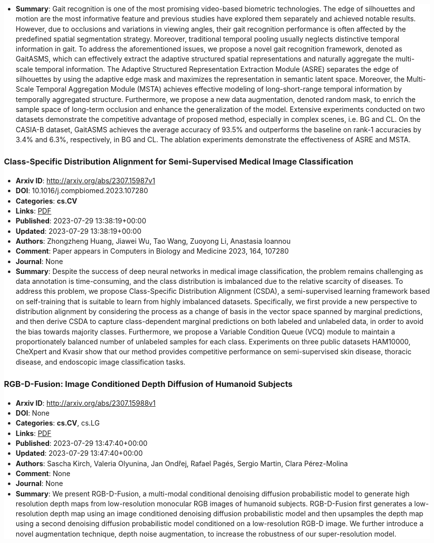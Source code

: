 - **Summary**: Gait recognition is one of the most promising video-based biometric technologies. The edge of silhouettes and motion are the most informative feature and previous studies have explored them separately and achieved notable results. However, due to occlusions and variations in viewing angles, their gait recognition performance is often affected by the predefined spatial segmentation strategy. Moreover, traditional temporal pooling usually neglects distinctive temporal information in gait. To address the aforementioned issues, we propose a novel gait recognition framework, denoted as GaitASMS, which can effectively extract the adaptive structured spatial representations and naturally aggregate the multi-scale temporal information. The Adaptive Structured Representation Extraction Module (ASRE) separates the edge of silhouettes by using the adaptive edge mask and maximizes the representation in semantic latent space. Moreover, the Multi-Scale Temporal Aggregation Module (MSTA) achieves effective modeling of long-short-range temporal information by temporally aggregated structure. Furthermore, we propose a new data augmentation, denoted random mask, to enrich the sample space of long-term occlusion and enhance the generalization of the model. Extensive experiments conducted on two datasets demonstrate the competitive advantage of proposed method, especially in complex scenes, i.e. BG and CL. On the CASIA-B dataset, GaitASMS achieves the average accuracy of 93.5\% and outperforms the baseline on rank-1 accuracies by 3.4\% and 6.3\%, respectively, in BG and CL. The ablation experiments demonstrate the effectiveness of ASRE and MSTA.



### Class-Specific Distribution Alignment for Semi-Supervised Medical Image Classification
- **Arxiv ID**: http://arxiv.org/abs/2307.15987v1
- **DOI**: 10.1016/j.compbiomed.2023.107280
- **Categories**: **cs.CV**
- **Links**: [PDF](http://arxiv.org/pdf/2307.15987v1)
- **Published**: 2023-07-29 13:38:19+00:00
- **Updated**: 2023-07-29 13:38:19+00:00
- **Authors**: Zhongzheng Huang, Jiawei Wu, Tao Wang, Zuoyong Li, Anastasia Ioannou
- **Comment**: Paper appears in Computers in Biology and Medicine 2023, 164, 107280
- **Journal**: None
- **Summary**: Despite the success of deep neural networks in medical image classification, the problem remains challenging as data annotation is time-consuming, and the class distribution is imbalanced due to the relative scarcity of diseases. To address this problem, we propose Class-Specific Distribution Alignment (CSDA), a semi-supervised learning framework based on self-training that is suitable to learn from highly imbalanced datasets. Specifically, we first provide a new perspective to distribution alignment by considering the process as a change of basis in the vector space spanned by marginal predictions, and then derive CSDA to capture class-dependent marginal predictions on both labeled and unlabeled data, in order to avoid the bias towards majority classes. Furthermore, we propose a Variable Condition Queue (VCQ) module to maintain a proportionately balanced number of unlabeled samples for each class. Experiments on three public datasets HAM10000, CheXpert and Kvasir show that our method provides competitive performance on semi-supervised skin disease, thoracic disease, and endoscopic image classification tasks.



### RGB-D-Fusion: Image Conditioned Depth Diffusion of Humanoid Subjects
- **Arxiv ID**: http://arxiv.org/abs/2307.15988v1
- **DOI**: None
- **Categories**: **cs.CV**, cs.LG
- **Links**: [PDF](http://arxiv.org/pdf/2307.15988v1)
- **Published**: 2023-07-29 13:47:40+00:00
- **Updated**: 2023-07-29 13:47:40+00:00
- **Authors**: Sascha Kirch, Valeria Olyunina, Jan Ondřej, Rafael Pagés, Sergio Martin, Clara Pérez-Molina
- **Comment**: None
- **Journal**: None
- **Summary**: We present RGB-D-Fusion, a multi-modal conditional denoising diffusion probabilistic model to generate high resolution depth maps from low-resolution monocular RGB images of humanoid subjects. RGB-D-Fusion first generates a low-resolution depth map using an image conditioned denoising diffusion probabilistic model and then upsamples the depth map using a second denoising diffusion probabilistic model conditioned on a low-resolution RGB-D image. We further introduce a novel augmentation technique, depth noise augmentation, to increase the robustness of our super-resolution model.